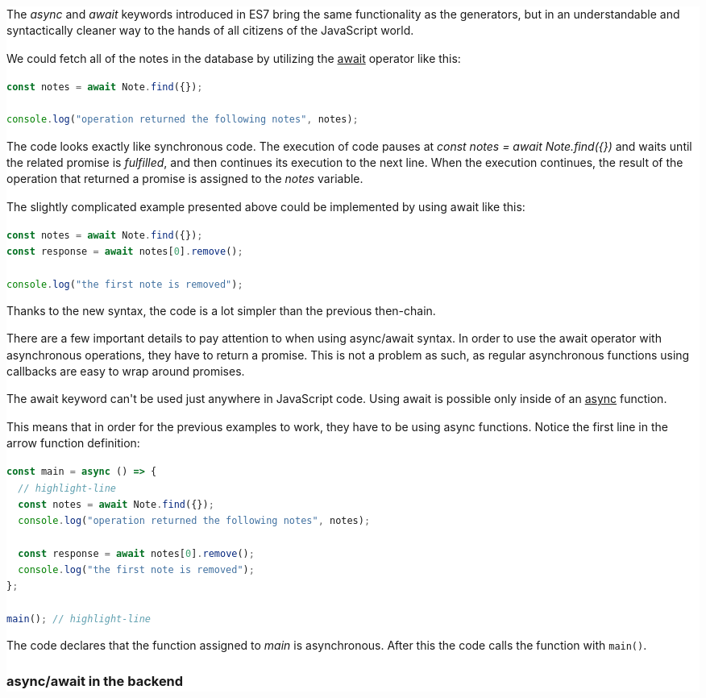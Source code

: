 The _async_ and _await_ keywords introduced in ES7 bring the same functionality as the generators, but in an understandable and syntactically cleaner way to the hands of all citizens of the JavaScript world.

We could fetch all of the notes in the database by utilizing the [await](https://developer.mozilla.org/en-US/docs/Web/JavaScript/Reference/Operators/await) operator like this:

```js
const notes = await Note.find({});

console.log("operation returned the following notes", notes);
```

The code looks exactly like synchronous code. The execution of code pauses at <em>const notes = await Note.find({})</em> and waits until the related promise is <i>fulfilled</i>, and then continues its execution to the next line. When the execution continues, the result of the operation that returned a promise is assigned to the _notes_ variable.

The slightly complicated example presented above could be implemented by using await like this:

```js
const notes = await Note.find({});
const response = await notes[0].remove();

console.log("the first note is removed");
```

Thanks to the new syntax, the code is a lot simpler than the previous then-chain.

There are a few important details to pay attention to when using async/await syntax. In order to use the await operator with asynchronous operations, they have to return a promise. This is not a problem as such, as regular asynchronous functions using callbacks are easy to wrap around promises.

The await keyword can't be used just anywhere in JavaScript code. Using await is possible only inside of an [async](https://developer.mozilla.org/en-US/docs/Web/JavaScript/Reference/Statements/async_function) function.

This means that in order for the previous examples to work, they have to be using async functions. Notice the first line in the arrow function definition:

```js
const main = async () => {
  // highlight-line
  const notes = await Note.find({});
  console.log("operation returned the following notes", notes);

  const response = await notes[0].remove();
  console.log("the first note is removed");
};

main(); // highlight-line
```

The code declares that the function assigned to _main_ is asynchronous. After this the code calls the function with <code>main()</code>.

### async/await in the backend
